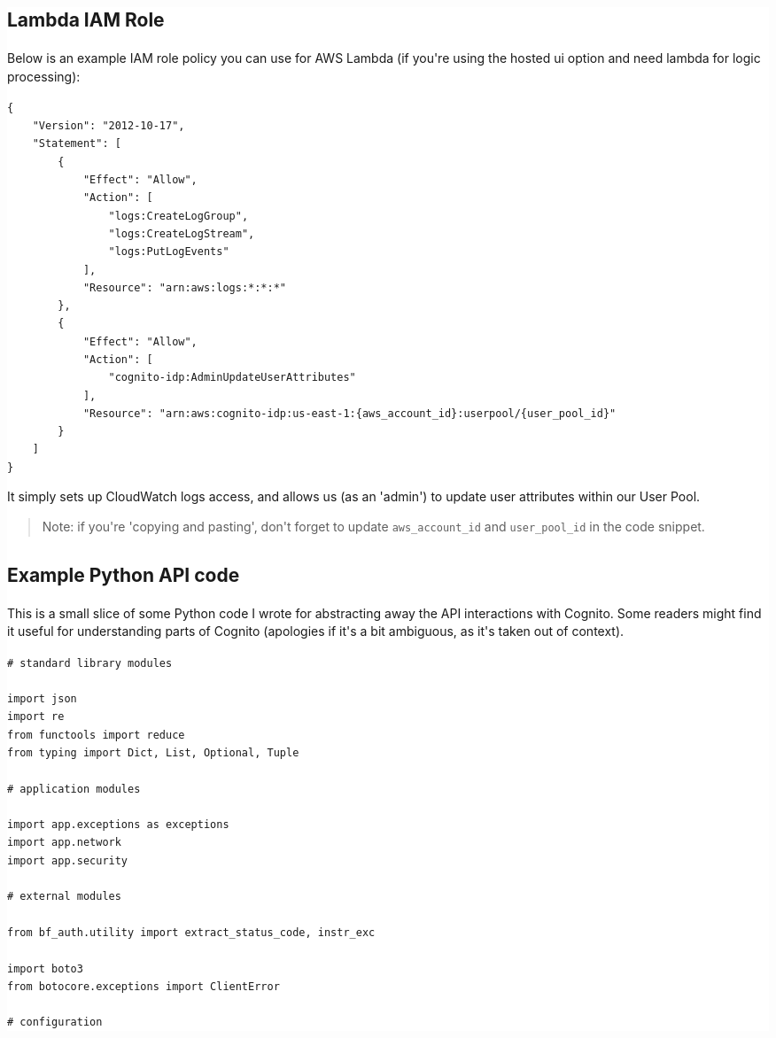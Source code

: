 ## Lambda IAM Role

Below is an example IAM role policy you can use for AWS Lambda (if you're using
the hosted ui option and need lambda for logic processing):

```
{
    "Version": "2012-10-17",
    "Statement": [
        {
            "Effect": "Allow",
            "Action": [
                "logs:CreateLogGroup",
                "logs:CreateLogStream",
                "logs:PutLogEvents"
            ],
            "Resource": "arn:aws:logs:*:*:*"
        },
        {
            "Effect": "Allow",
            "Action": [
                "cognito-idp:AdminUpdateUserAttributes"
            ],
            "Resource": "arn:aws:cognito-idp:us-east-1:{aws_account_id}:userpool/{user_pool_id}"
        }
    ]
}
```

It simply sets up CloudWatch logs access, and allows us (as an 'admin') to
update user attributes within our User Pool.

> Note: if you're 'copying and pasting', don't forget to update `aws_account_id`
> and `user_pool_id` in the code snippet.

## Example Python API code

This is a small slice of some Python code I wrote for abstracting away the API
interactions with Cognito. Some readers might find it useful for understanding
parts of Cognito (apologies if it's a bit ambiguous, as it's taken out of
context).

```
# standard library modules

import json
import re
from functools import reduce
from typing import Dict, List, Optional, Tuple

# application modules

import app.exceptions as exceptions
import app.network
import app.security

# external modules

from bf_auth.utility import extract_status_code, instr_exc

import boto3
from botocore.exceptions import ClientError

# configuration

```